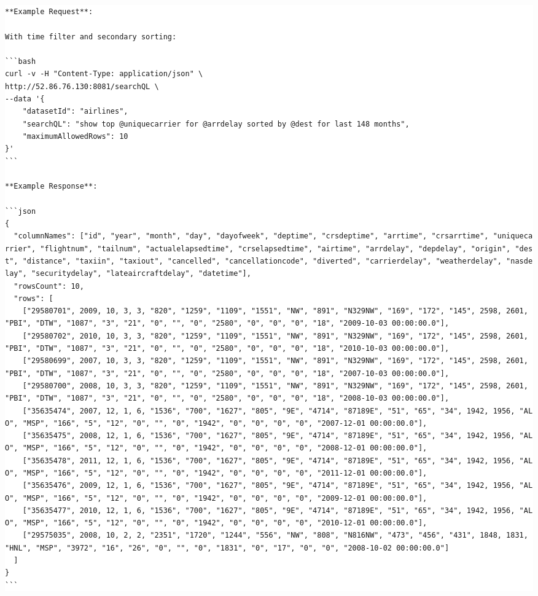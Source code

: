     **Example Request**:
    
    With time filter and secondary sorting:
     
    ```bash 
    curl -v -H "Content-Type: application/json" \
    http://52.86.76.130:8081/searchQL \
    --data '{
        "datasetId": "airlines", 
        "searchQL": "show top @uniquecarrier for @arrdelay sorted by @dest for last 148 months",
        "maximumAllowedRows": 10
    }'
    ```
    
    **Example Response**:
    
    ```json
    {
      "columnNames": ["id", "year", "month", "day", "dayofweek", "deptime", "crsdeptime", "arrtime", "crsarrtime", "uniquecarrier", "flightnum", "tailnum", "actualelapsedtime", "crselapsedtime", "airtime", "arrdelay", "depdelay", "origin", "dest", "distance", "taxiin", "taxiout", "cancelled", "cancellationcode", "diverted", "carrierdelay", "weatherdelay", "nasdelay", "securitydelay", "lateaircraftdelay", "datetime"],
      "rowsCount": 10,
      "rows": [
        ["29580701", 2009, 10, 3, 3, "820", "1259", "1109", "1551", "NW", "891", "N329NW", "169", "172", "145", 2598, 2601, "PBI", "DTW", "1087", "3", "21", "0", "", "0", "2580", "0", "0", "0", "18", "2009-10-03 00:00:00.0"],
        ["29580702", 2010, 10, 3, 3, "820", "1259", "1109", "1551", "NW", "891", "N329NW", "169", "172", "145", 2598, 2601, "PBI", "DTW", "1087", "3", "21", "0", "", "0", "2580", "0", "0", "0", "18", "2010-10-03 00:00:00.0"],
        ["29580699", 2007, 10, 3, 3, "820", "1259", "1109", "1551", "NW", "891", "N329NW", "169", "172", "145", 2598, 2601, "PBI", "DTW", "1087", "3", "21", "0", "", "0", "2580", "0", "0", "0", "18", "2007-10-03 00:00:00.0"],
        ["29580700", 2008, 10, 3, 3, "820", "1259", "1109", "1551", "NW", "891", "N329NW", "169", "172", "145", 2598, 2601, "PBI", "DTW", "1087", "3", "21", "0", "", "0", "2580", "0", "0", "0", "18", "2008-10-03 00:00:00.0"],
        ["35635474", 2007, 12, 1, 6, "1536", "700", "1627", "805", "9E", "4714", "87189E", "51", "65", "34", 1942, 1956, "ALO", "MSP", "166", "5", "12", "0", "", "0", "1942", "0", "0", "0", "0", "2007-12-01 00:00:00.0"],
        ["35635475", 2008, 12, 1, 6, "1536", "700", "1627", "805", "9E", "4714", "87189E", "51", "65", "34", 1942, 1956, "ALO", "MSP", "166", "5", "12", "0", "", "0", "1942", "0", "0", "0", "0", "2008-12-01 00:00:00.0"],
        ["35635478", 2011, 12, 1, 6, "1536", "700", "1627", "805", "9E", "4714", "87189E", "51", "65", "34", 1942, 1956, "ALO", "MSP", "166", "5", "12", "0", "", "0", "1942", "0", "0", "0", "0", "2011-12-01 00:00:00.0"],
        ["35635476", 2009, 12, 1, 6, "1536", "700", "1627", "805", "9E", "4714", "87189E", "51", "65", "34", 1942, 1956, "ALO", "MSP", "166", "5", "12", "0", "", "0", "1942", "0", "0", "0", "0", "2009-12-01 00:00:00.0"],
        ["35635477", 2010, 12, 1, 6, "1536", "700", "1627", "805", "9E", "4714", "87189E", "51", "65", "34", 1942, 1956, "ALO", "MSP", "166", "5", "12", "0", "", "0", "1942", "0", "0", "0", "0", "2010-12-01 00:00:00.0"],
        ["29575035", 2008, 10, 2, 2, "2351", "1720", "1244", "556", "NW", "808", "N816NW", "473", "456", "431", 1848, 1831, "HNL", "MSP", "3972", "16", "26", "0", "", "0", "1831", "0", "17", "0", "0", "2008-10-02 00:00:00.0"]
      ]
    }
    ```
    